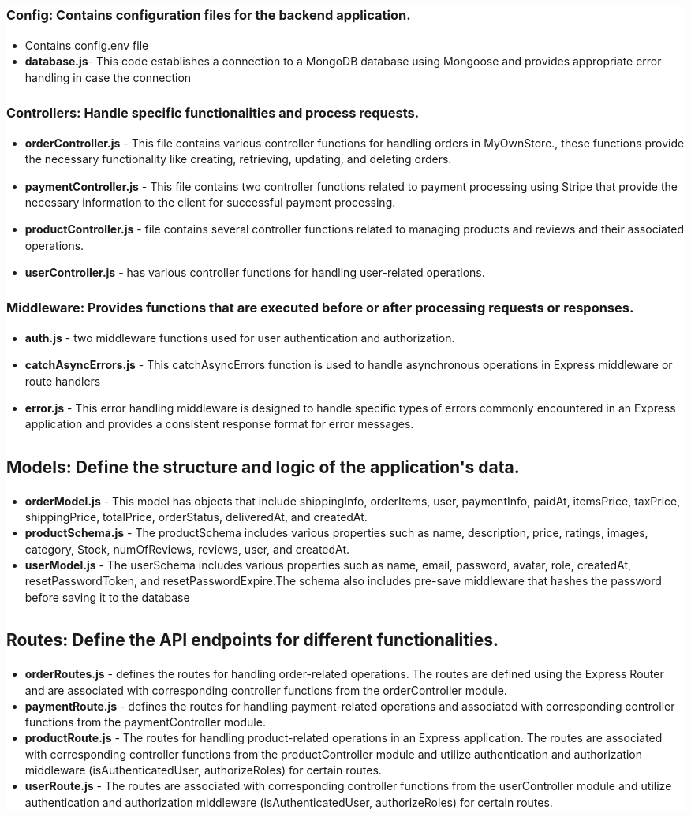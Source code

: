 ### **Config**: Contains configuration files for the backend application.

- Contains config.env file
- **database.js**- This code establishes a connection to a MongoDB database using Mongoose and provides appropriate error handling in case the connection
### **Controllers**: Handle specific functionalities and process requests.
* **orderController.js** - This file contains various controller functions for handling orders in MyOwnStore., these functions provide the necessary functionality like creating, retrieving, updating, and deleting orders.

* **paymentController.js** - This file contains two controller functions related to payment processing using Stripe that  provide the necessary information to the client for successful payment processing.

* **productController.js** - file contains several controller functions related to managing products and reviews  and their associated operations.

* **userController.js** - has various controller functions for handling user-related operations.

### **Middleware**: Provides functions that are executed before or after processing requests or responses.

* **auth.js** -  two middleware functions used for user authentication and authorization.
* **catchAsyncErrors.js** - This catchAsyncErrors function is used to handle asynchronous operations in Express middleware or route handlers

* **error.js** - This error handling middleware is designed to handle specific types of errors commonly encountered in an Express application and provides a consistent response format for error messages.




## **Models**: Define the structure and logic of the application's data.

* **orderModel.js** - This model has objects that include shippingInfo, orderItems, user, paymentInfo, paidAt, itemsPrice, taxPrice, shippingPrice, totalPrice, orderStatus, deliveredAt, and createdAt. 
* **productSchema.js** -  The productSchema includes various properties such as name, description, price, ratings, images, category, Stock, numOfReviews, reviews, user, and createdAt.
* **userModel.js** - The userSchema includes various properties such as name, email, password, avatar, role, createdAt, resetPasswordToken, and resetPasswordExpire.The schema also includes pre-save middleware that hashes the password before saving it to the database

## **Routes**: Define the API endpoints for different functionalities.
* **orderRoutes.js** - defines the routes for handling order-related operations. The routes are defined using the Express Router and are associated with corresponding controller functions from the orderController module.
* **paymentRoute.js** - defines the routes for handling payment-related operations and associated with corresponding controller functions from the paymentController module.
* **productRoute.js** - The routes for handling product-related operations in an Express application. The routes are associated with corresponding controller functions from the productController module and utilize authentication and authorization middleware (isAuthenticatedUser, authorizeRoles) for certain routes.
* **userRoute.js** -  The routes are associated with corresponding controller functions from the userController module and utilize authentication and authorization middleware (isAuthenticatedUser, authorizeRoles) for certain routes.
 